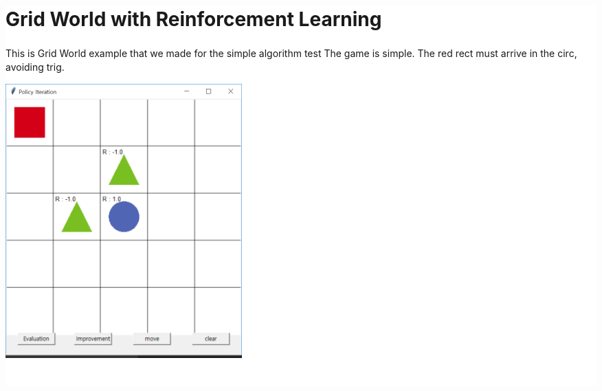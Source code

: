 # Grid World with Reinforcement Learning 
This is Grid World example that we made for the simple algorithm test
The game is simple. The red rect must arrive in the circ, avoiding trig.

<p align="left"><img width="40%" src="./gridworld.png" /></p>

<br/>
